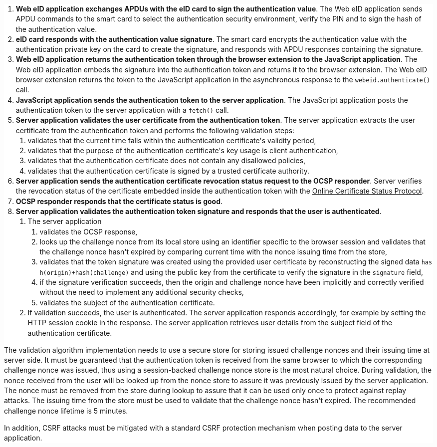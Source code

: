 1. **Web eID application exchanges APDUs with the eID card to sign the authentication value**. The Web eID application sends APDU commands to the smart card to select the authentication security environment, verify the PIN and to sign the hash of the authentication value.
1. **eID card responds with the authentication value signature**. The smart card encrypts the authentication value with the authentication private key on the card to create the signature, and responds with APDU responses containing the signature.
1. **Web eID application returns the authentication token through the browser extension to the JavaScript application**. The Web eID application embeds the signature into the authentication token and returns it to the browser extension. The Web eID browser extension returns the token to the JavaScript application in the asynchronous response to the `webeid.authenticate()` call.
1. **JavaScript application sends the authentication token to the server application**. The JavaScript application posts the authentication token to the server application with a `fetch()` call.
1. **Server application validates the user certificate from the authentication token**. The server application extracts the user certificate from the authentication token and performs the following validation steps:
    1. validates that the current time falls within the authentication certificate's validity period,
    1. validates that the purpose of the authentication certificate's key usage is client authentication,
    1. validates that the authentication certificate does not contain any disallowed policies,
    1. validates that the authentication certificate is signed by a trusted certificate authority.
1. **Server application sends the authentication certificate revocation status request to the OCSP responder**. Server verifies the revocation status of the certificate embedded inside the authentication token with the [Online Certificate Status Protocol](https://en.wikipedia.org/wiki/Online_Certificate_Status_Protocol).
1. **OCSP responder responds that the certificate status is good**.
1. **Server application validates the authentication token signature and responds that the user is authenticated**. 
     1. The server application
         1. validates the OCSP response,
         1. looks up the challenge nonce from its local store using an identifier specific to the browser session and validates that the challenge nonce hasn't expired by comparing current time with the nonce issuing time from the store,
         1. validates that the token signature was created using the provided user certificate by reconstructing the signed data `hash(origin)+hash(challenge)` and using the public key from the certificate to verify the signature in the `signature` field,
         1. if the signature verification succeeds, then the origin and challenge nonce have been implicitly and correctly verified without the need to implement any additional security checks,
         1. validates the subject of the authentication certificate.
     1. If validation succeeds, the user is authenticated. The server application responds accordingly, for example by setting the HTTP session cookie in the response. The server application retrieves user details from the subject field of the authentication certificate.

The validation algorithm implementation needs to use a secure store for storing issued challenge nonces and their issuing time at server side. It must be guaranteed that the authentication token is received from the same browser to which the corresponding challenge nonce was issued, thus using a session-backed challenge nonce store is the most natural choice. During validation, the nonce received from the user will be looked up from the nonce store to assure it was previously issued by the server application. The nonce must be removed from the store during lookup to assure that it can be used only once to protect against replay attacks. The issuing time from the store must be used to validate that the challenge nonce hasn't expired. The recommended challenge nonce lifetime is 5 minutes.

In addition, CSRF attacks must be mitigated with a standard CSRF protection mechanism when posting data to the server application.
